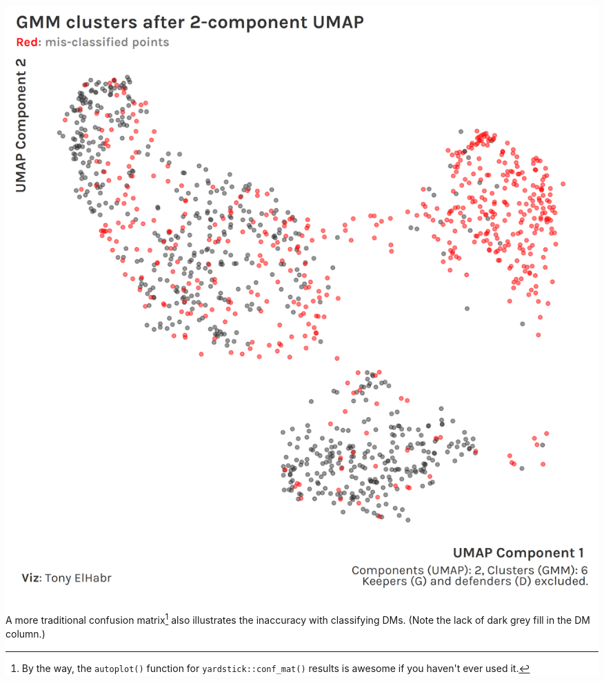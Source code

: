 ![](viz_misclassified_umap.png)

A more traditional confusion matrix[^10] also illustrates the inaccuracy with classifying DMs. (Note the lack of dark grey fill in the DM column.)

[^10]: By the way, the `autoplot()` function for `yardstick::conf_mat()` results is awesome if you haven't ever used it.


[^1]: In some contexts you may want to do feature selection and/or manual grouping of data.
[^2]: While this whole thing is more about comparing techniques, I should make a note about WSS. We don't want to increase the number of components for the sake of minimizing WSS. We lose some degree of interpretation with increasing components. Additionally, we could be [overfitting](https://en.wikipedia.org/wiki/Overfitting) the model by increasing the number of components. Although we don't have the intention of classifying new observations in this demo, it's still good to keep overfitting in mind.
[^3]: This demo isn't really intended to be a study in how to choose the best number of clusters, but I figured I'd point this out.
[^4]: I'd suggest [this blog post from Julia Silge](https://juliasilge.com/blog/kmeans-employment/) for a better explanation of clustering with R and [`{tidymodels}`](https://www.tidymodels.org/).
[^5]: Perhaps this is against best practice, but we'll do it here for the sake of comparison.
[^6]: Normalization perhaps doesn't help much here given the clustered nature of the reduced data.
[^7]: Normalization perhaps doesn't help much here given the clustered nature of the reduced data.
[^8]: fbref uses a different methodology, so perhaps it's unwise to compare to them.
[^9]: Sure, one can argue that a player like Diogo Jota should have been classified as an attacking midfielder (AM) to begin with, in which case he might not have been misclassified here.